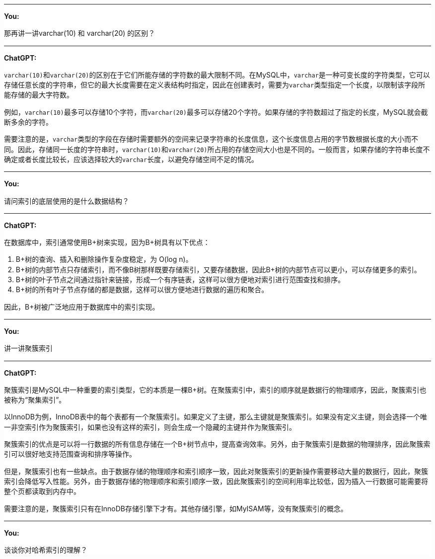 * * *

**You:**

那再讲一讲varchar(10) 和 varchar(20) 的区别？

* * *

**ChatGPT:**

`varchar(10)`和`varchar(20)`的区别在于它们所能存储的字符数的最大限制不同。在MySQL中，`varchar`是一种可变长度的字符类型，它可以存储任意长度的字符串，但它的最大长度需要在定义表结构时指定，因此在创建表时，需要为`varchar`类型指定一个长度，以限制该字段所能存储的最大字符数。

例如，`varchar(10)`最多可以存储10个字符，而`varchar(20)`最多可以存储20个字符。如果存储的字符数超过了指定的长度，MySQL就会截断多余的字符。

需要注意的是，`varchar`类型的字段在存储时需要额外的空间来记录字符串的长度信息，这个长度信息占用的字节数根据长度的大小而不同。因此，存储同一长度的字符串时，`varchar(10)`和`varchar(20)`所占用的存储空间大小也是不同的。一般而言，如果存储的字符串长度不确定或者长度比较长，应该选择较大的`varchar`长度，以避免存储空间不足的情况。

* * *

**You:**

请问索引的底层使用的是什么数据结构？

* * *

**ChatGPT:**

在数据库中，索引通常使用B+树来实现，因为B+树具有以下优点：

1.  B+树的查询、插入和删除操作复杂度稳定，为 O(log n)。
2.  B+树的内部节点只存储索引，而不像B树那样既要存储索引，又要存储数据，因此B+树的内部节点可以更小，可以存储更多的索引。
3.  B+树的叶子节点之间通过指针来链接，形成一个有序链表，这样可以很方便地对索引进行范围查找和排序。
4.  B+树的所有叶子节点存储的都是数据，这样可以很方便地进行数据的遍历和聚合。

因此，B+树被广泛地应用于数据库中的索引实现。

* * *

**You:**

讲一讲聚簇索引

* * *

**ChatGPT:**

聚簇索引是MySQL中一种重要的索引类型，它的本质是一棵B+树。在聚簇索引中，索引的顺序就是数据行的物理顺序，因此，聚簇索引也被称为“聚集索引”。

以InnoDB为例，InnoDB表中的每个表都有一个聚簇索引。如果定义了主键，那么主键就是聚簇索引。如果没有定义主键，则会选择一个唯一非空索引作为聚簇索引，如果也没有这样的索引，则会生成一个隐藏的主键并作为聚簇索引。

聚簇索引的优点是可以将一行数据的所有信息存储在一个B+树节点中，提高查询效率。另外，由于聚簇索引是数据的物理排序，因此聚簇索引可以很好地支持范围查询和排序等操作。

但是，聚簇索引也有一些缺点。由于数据存储的物理顺序和索引顺序一致，因此对聚簇索引的更新操作需要移动大量的数据行，因此，聚簇索引会降低写入性能。另外，由于数据存储的物理顺序和索引顺序一致，因此聚簇索引的空间利用率比较低，因为插入一行数据可能需要将整个页都读取到内存中。

需要注意的是，聚簇索引只有在InnoDB存储引擎下才有。其他存储引擎，如MyISAM等，没有聚簇索引的概念。

* * *

**You:**

谈谈你对哈希索引的理解？
